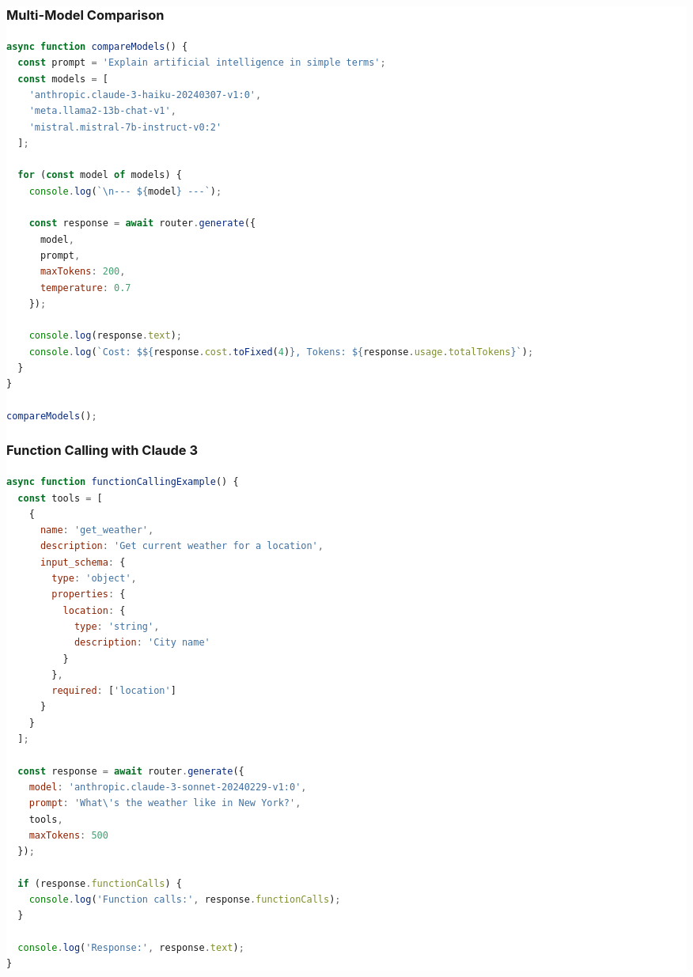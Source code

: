 ### Multi-Model Comparison

```javascript
async function compareModels() {
  const prompt = 'Explain artificial intelligence in simple terms';
  const models = [
    'anthropic.claude-3-haiku-20240307-v1:0',
    'meta.llama2-13b-chat-v1',
    'mistral.mistral-7b-instruct-v0:2'
  ];

  for (const model of models) {
    console.log(`\n--- ${model} ---`);
    
    const response = await router.generate({
      model,
      prompt,
      maxTokens: 200,
      temperature: 0.7
    });

    console.log(response.text);
    console.log(`Cost: $${response.cost.toFixed(4)}, Tokens: ${response.usage.totalTokens}`);
  }
}

compareModels();
```

### Function Calling with Claude 3

```javascript
async function functionCallingExample() {
  const tools = [
    {
      name: 'get_weather',
      description: 'Get current weather for a location',
      input_schema: {
        type: 'object',
        properties: {
          location: {
            type: 'string',
            description: 'City name'
          }
        },
        required: ['location']
      }
    }
  ];

  const response = await router.generate({
    model: 'anthropic.claude-3-sonnet-20240229-v1:0',
    prompt: 'What\'s the weather like in New York?',
    tools,
    maxTokens: 500
  });

  if (response.functionCalls) {
    console.log('Function calls:', response.functionCalls);
  }
  
  console.log('Response:', response.text);
}

```